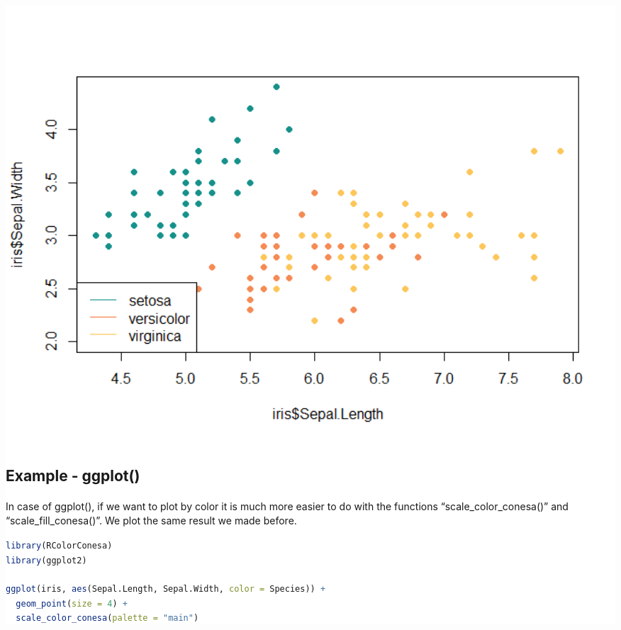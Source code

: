 <img src="images/example plot-1.png" width="100%" />

## Example - ggplot()

In case of ggplot(), if we want to plot by color it is much more easier
to do with the functions “scale_color_conesa()” and
“scale_fill_conesa()”. We plot the same result we made before.

``` r
library(RColorConesa)
library(ggplot2)

ggplot(iris, aes(Sepal.Length, Sepal.Width, color = Species)) +
  geom_point(size = 4) +
  scale_color_conesa(palette = "main")
```

